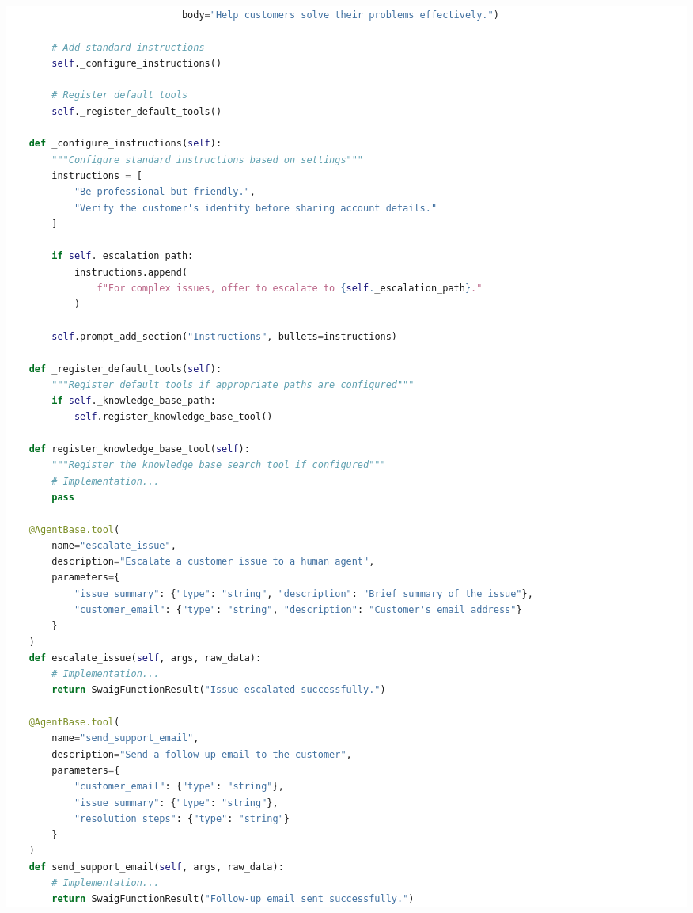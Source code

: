 ```python
                               body="Help customers solve their problems effectively.")
        
        # Add standard instructions
        self._configure_instructions()
        
        # Register default tools
        self._register_default_tools()
    
    def _configure_instructions(self):
        """Configure standard instructions based on settings"""
        instructions = [
            "Be professional but friendly.",
            "Verify the customer's identity before sharing account details."
        ]
        
        if self._escalation_path:
            instructions.append(
                f"For complex issues, offer to escalate to {self._escalation_path}."
            )
            
        self.prompt_add_section("Instructions", bullets=instructions)
    
    def _register_default_tools(self):
        """Register default tools if appropriate paths are configured"""
        if self._knowledge_base_path:
            self.register_knowledge_base_tool()
    
    def register_knowledge_base_tool(self):
        """Register the knowledge base search tool if configured"""
        # Implementation...
        pass
    
    @AgentBase.tool(
        name="escalate_issue",
        description="Escalate a customer issue to a human agent",
        parameters={
            "issue_summary": {"type": "string", "description": "Brief summary of the issue"},
            "customer_email": {"type": "string", "description": "Customer's email address"}
        }
    )
    def escalate_issue(self, args, raw_data):
        # Implementation...
        return SwaigFunctionResult("Issue escalated successfully.")
    
    @AgentBase.tool(
        name="send_support_email",
        description="Send a follow-up email to the customer",
        parameters={
            "customer_email": {"type": "string"},
            "issue_summary": {"type": "string"},
            "resolution_steps": {"type": "string"}
        }
    )
    def send_support_email(self, args, raw_data):
        # Implementation...
        return SwaigFunctionResult("Follow-up email sent successfully.")
```
